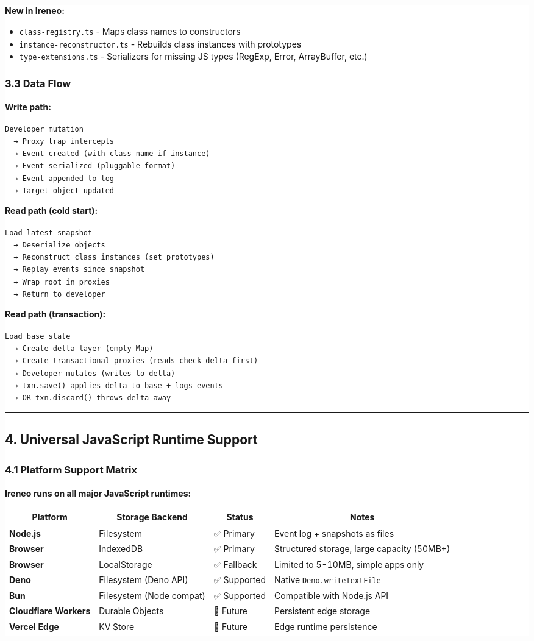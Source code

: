 **New in Ireneo:**
- `class-registry.ts` - Maps class names to constructors
- `instance-reconstructor.ts` - Rebuilds class instances with prototypes
- `type-extensions.ts` - Serializers for missing JS types (RegExp, Error, ArrayBuffer, etc.)

### 3.3 Data Flow

**Write path:**
```
Developer mutation
  → Proxy trap intercepts
  → Event created (with class name if instance)
  → Event serialized (pluggable format)
  → Event appended to log
  → Target object updated
```

**Read path (cold start):**
```
Load latest snapshot
  → Deserialize objects
  → Reconstruct class instances (set prototypes)
  → Replay events since snapshot
  → Wrap root in proxies
  → Return to developer
```

**Read path (transaction):**
```
Load base state
  → Create delta layer (empty Map)
  → Create transactional proxies (reads check delta first)
  → Developer mutates (writes to delta)
  → txn.save() applies delta to base + logs events
  → OR txn.discard() throws delta away
```

---

## 4. Universal JavaScript Runtime Support

### 4.1 Platform Support Matrix

**Ireneo runs on all major JavaScript runtimes:**

| Platform | Storage Backend | Status | Notes |
|----------|----------------|--------|-------|
| **Node.js** | Filesystem | ✅ Primary | Event log + snapshots as files |
| **Browser** | IndexedDB | ✅ Primary | Structured storage, large capacity (50MB+) |
| **Browser** | LocalStorage | ✅ Fallback | Limited to 5-10MB, simple apps only |
| **Deno** | Filesystem (Deno API) | ✅ Supported | Native `Deno.writeTextFile` |
| **Bun** | Filesystem (Node compat) | ✅ Supported | Compatible with Node.js API |
| **Cloudflare Workers** | Durable Objects | 🔮 Future | Persistent edge storage |
| **Vercel Edge** | KV Store | 🔮 Future | Edge runtime persistence |
